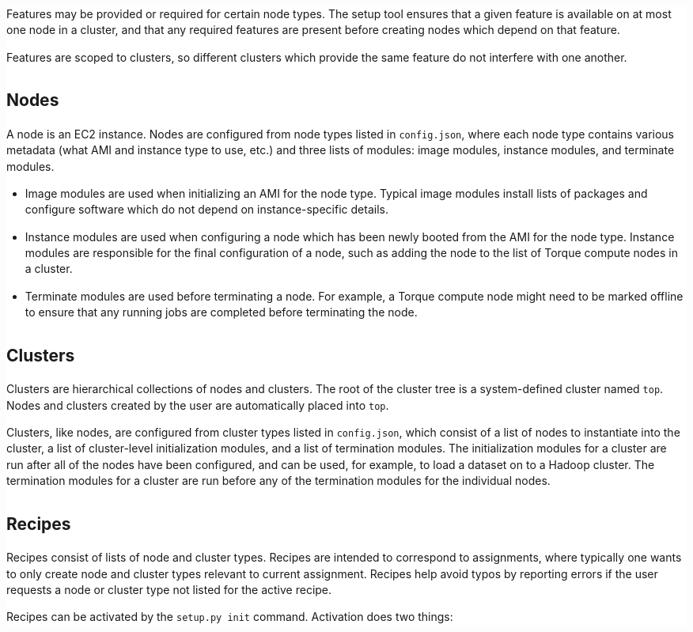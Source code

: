 Features may be provided or required for certain node types. The setup
tool ensures that a given feature is available on at most one node in
a cluster, and that any required features are present before creating
nodes which depend on that feature.

Features are scoped to clusters, so different clusters which provide
the same feature do not interfere with one another.

## Nodes

A node is an EC2 instance. Nodes are configured from node types listed
in `config.json`, where each node type contains various metadata (what
AMI and instance type to use, etc.) and three lists of modules: image
modules, instance modules, and terminate modules.

  * Image modules are used when initializing an AMI for the node
    type. Typical image modules install lists of packages and
    configure software which do not depend on instance-specific
    details.

  * Instance modules are used when configuring a node which has been
    newly booted from the AMI for the node type. Instance modules are
    responsible for the final configuration of a node, such as adding
    the node to the list of Torque compute nodes in a cluster.

  * Terminate modules are used before terminating a node. For example,
    a Torque compute node might need to be marked offline to ensure
    that any running jobs are completed before terminating the node.

## Clusters

Clusters are hierarchical collections of nodes and clusters. The root
of the cluster tree is a system-defined cluster named `top`. Nodes and
clusters created by the user are automatically placed into `top`.

Clusters, like nodes, are configured from cluster types listed in
`config.json`, which consist of a list of nodes to instantiate into
the cluster, a list of cluster-level initialization modules, and a
list of termination modules. The initialization modules for a cluster
are run after all of the nodes have been configured, and can be used,
for example, to load a dataset on to a Hadoop cluster. The termination
modules for a cluster are run before any of the termination modules
for the individual nodes.

## Recipes

Recipes consist of lists of node and cluster types. Recipes are
intended to correspond to assignments, where typically one wants to
only create node and cluster types relevant to current
assignment. Recipes help avoid typos by reporting errors if the user
requests a node or cluster type not listed for the active recipe.

Recipes can be activated by the `setup.py init` command. Activation
does two things:
